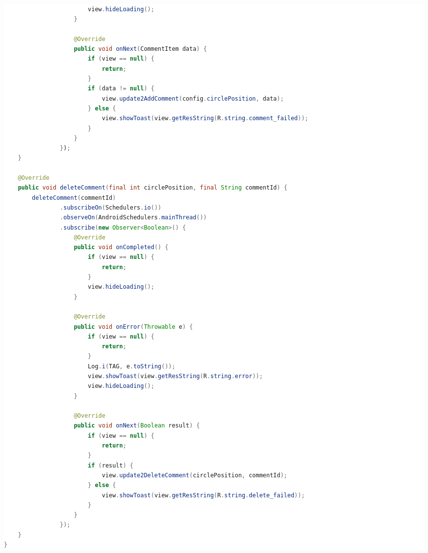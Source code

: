 ``` java
                        view.hideLoading();
                    }

                    @Override
                    public void onNext(CommentItem data) {
                        if (view == null) {
                            return;
                        }
                        if (data != null) {
                            view.update2AddComment(config.circlePosition, data);
                        } else {
                            view.showToast(view.getResString(R.string.comment_failed));
                        }
                    }
                });
    }

    @Override
    public void deleteComment(final int circlePosition, final String commentId) {
        deleteComment(commentId)
                .subscribeOn(Schedulers.io())
                .observeOn(AndroidSchedulers.mainThread())
                .subscribe(new Observer<Boolean>() {
                    @Override
                    public void onCompleted() {
                        if (view == null) {
                            return;
                        }
                        view.hideLoading();
                    }

                    @Override
                    public void onError(Throwable e) {
                        if (view == null) {
                            return;
                        }
                        Log.i(TAG, e.toString());
                        view.showToast(view.getResString(R.string.error));
                        view.hideLoading();
                    }

                    @Override
                    public void onNext(Boolean result) {
                        if (view == null) {
                            return;
                        }
                        if (result) {
                            view.update2DeleteComment(circlePosition, commentId);
                        } else {
                            view.showToast(view.getResString(R.string.delete_failed));
                        }
                    }
                });
    }
}
```
